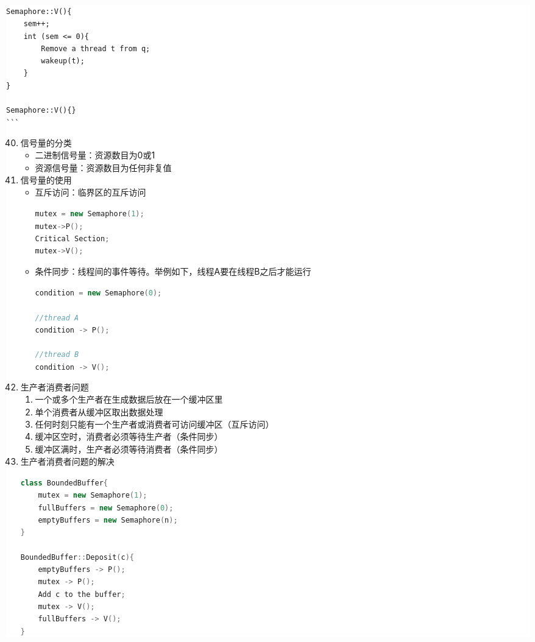     Semaphore::V(){
        sem++;
        int (sem <= 0){
            Remove a thread t from q;
            wakeup(t);
        }
    }

    Semaphore::V(){}
    ```
40. 信号量的分类
    - 二进制信号量：资源数目为0或1
    - 资源信号量：资源数目为任何非复值
41. 信号量的使用
    - 互斥访问：临界区的互斥访问
        ```c++
        mutex = new Semaphore(1);
        mutex->P();
        Critical Section;
        mutex->V();
        ```
    - 条件同步：线程间的事件等待。举例如下，线程A要在线程B之后才能运行
        ```c++
        condition = new Semaphore(0);

        //thread A
        condition -> P();

        //thread B
        condition -> V();
        ```
42. 生产者消费者问题
    1. 一个或多个生产者在生成数据后放在一个缓冲区里
    2. 单个消费者从缓冲区取出数据处理
    3. 任何时刻只能有一个生产者或消费者可访问缓冲区（互斥访问）
    4. 缓冲区空时，消费者必须等待生产者（条件同步）
    5. 缓冲区满时，生产者必须等待消费者（条件同步）
43. 生产者消费者问题的解决
    ```c++
    class BoundedBuffer{
        mutex = new Semaphore(1);
        fullBuffers = new Semaphore(0);
        emptyBuffers = new Semaphore(n);
    }

    BoundedBuffer::Deposit(c){
        emptyBuffers -> P();
        mutex -> P();
        Add c to the buffer;
        mutex -> V();
        fullBuffers -> V();
    }
